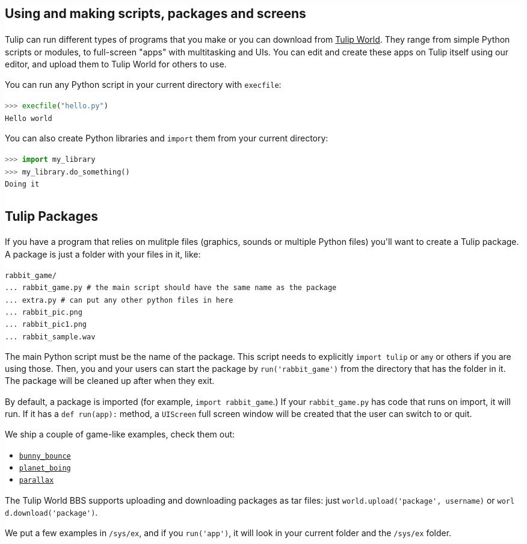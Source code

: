 ## Using and making scripts, packages and screens

Tulip can run different types of programs that you make or you can download from [Tulip World](#tulip-world). They range from simple Python scripts or modules, to full-screen "apps" with multitasking and UIs. You can edit and create these apps on Tulip itself using our editor, and upload them to Tulip World for others to use. 

You can run any Python script in your current directory with `execfile`:

```python
>>> execfile("hello.py")
Hello world
```

You can also create Python libraries and `import` them from your current directory:

```python
>>> import my_library
>>> my_library.do_something()
Doing it
```

## Tulip Packages

If you have a program that relies on mulitple files (graphics, sounds or multiple Python files) you'll want to create a Tulip package. A package is just a folder with your files in it, like:

```
rabbit_game/
... rabbit_game.py # the main script should have the same name as the package
... extra.py # can put any other python files in here
... rabbit_pic.png
... rabbit_pic1.png
... rabbit_sample.wav
```

The main Python script must be the name of the package. This script needs to explicitly `import tulip` or `amy` or others if you are using those. Then, you and your users can start the package by `run('rabbit_game')` from the directory that has the folder in it. The package will be cleaned up after when they exit. 

By default, a package is imported (for example, `import rabbit_game`.) If your `rabbit_game.py` has code that runs on import, it will run. If it has a `def run(app):` method, a `UIScreen` full screen window will be created that the user can switch to or quit. 

We ship a couple of game-like examples, check them out:
 * [`bunny_bounce`](https://github.com/shorepine/tulipcc/blob/main/tulip/fs/tulip/ex/bunny_bounce/bunny_bounce.py)
 * [`planet_boing`](https://github.com/shorepine/tulipcc/blob/main/tulip/fs/tulip/ex/planet_boing/planet_boing.py)
 * [`parallax`](https://github.com/shorepine/tulipcc/blob/main/tulip/fs/tulip/ex/parallax.py)

The Tulip World BBS supports uploading and downloading packages as tar files: just `world.upload('package', username)` or `world.download('package')`. 

We put a few examples in `/sys/ex`, and if you `run('app')`, it will look in your current folder and the `/sys/ex` folder.
